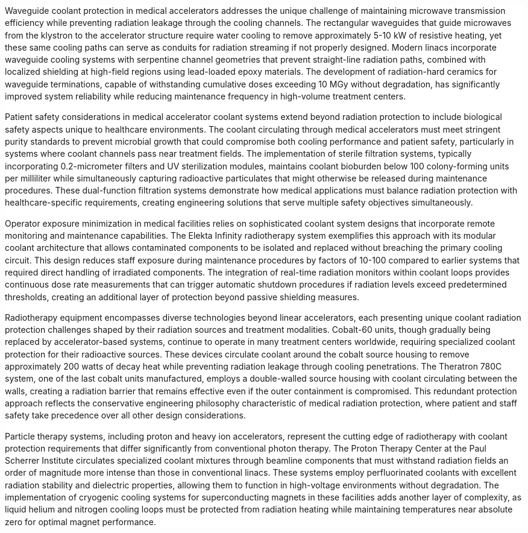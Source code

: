 Waveguide coolant protection in medical accelerators addresses the unique challenge of maintaining microwave transmission efficiency while preventing radiation leakage through the cooling channels. The rectangular waveguides that guide microwaves from the klystron to the accelerator structure require water cooling to remove approximately 5-10 kW of resistive heating, yet these same cooling paths can serve as conduits for radiation streaming if not properly designed. Modern linacs incorporate waveguide cooling systems with serpentine channel geometries that prevent straight-line radiation paths, combined with localized shielding at high-field regions using lead-loaded epoxy materials. The development of radiation-hard ceramics for waveguide terminations, capable of withstanding cumulative doses exceeding 10 MGy without degradation, has significantly improved system reliability while reducing maintenance frequency in high-volume treatment centers.

Patient safety considerations in medical accelerator coolant systems extend beyond radiation protection to include biological safety aspects unique to healthcare environments. The coolant circulating through medical accelerators must meet stringent purity standards to prevent microbial growth that could compromise both cooling performance and patient safety, particularly in systems where coolant channels pass near treatment fields. The implementation of sterile filtration systems, typically incorporating 0.2-micrometer filters and UV sterilization modules, maintains coolant bioburden below 100 colony-forming units per milliliter while simultaneously capturing radioactive particulates that might otherwise be released during maintenance procedures. These dual-function filtration systems demonstrate how medical applications must balance radiation protection with healthcare-specific requirements, creating engineering solutions that serve multiple safety objectives simultaneously.

Operator exposure minimization in medical facilities relies on sophisticated coolant system designs that incorporate remote monitoring and maintenance capabilities. The Elekta Infinity radiotherapy system exemplifies this approach with its modular coolant architecture that allows contaminated components to be isolated and replaced without breaching the primary cooling circuit. This design reduces staff exposure during maintenance procedures by factors of 10-100 compared to earlier systems that required direct handling of irradiated components. The integration of real-time radiation monitors within coolant loops provides continuous dose rate measurements that can trigger automatic shutdown procedures if radiation levels exceed predetermined thresholds, creating an additional layer of protection beyond passive shielding measures.

Radiotherapy equipment encompasses diverse technologies beyond linear accelerators, each presenting unique coolant radiation protection challenges shaped by their radiation sources and treatment modalities. Cobalt-60 units, though gradually being replaced by accelerator-based systems, continue to operate in many treatment centers worldwide, requiring specialized coolant protection for their radioactive sources. These devices circulate coolant around the cobalt source housing to remove approximately 200 watts of decay heat while preventing radiation leakage through cooling penetrations. The Theratron 780C system, one of the last cobalt units manufactured, employs a double-walled source housing with coolant circulating between the walls, creating a radiation barrier that remains effective even if the outer containment is compromised. This redundant protection approach reflects the conservative engineering philosophy characteristic of medical radiation protection, where patient and staff safety take precedence over all other design considerations.

Particle therapy systems, including proton and heavy ion accelerators, represent the cutting edge of radiotherapy with coolant protection requirements that differ significantly from conventional photon therapy. The Proton Therapy Center at the Paul Scherrer Institute circulates specialized coolant mixtures through beamline components that must withstand radiation fields an order of magnitude more intense than those in conventional linacs. These systems employ perfluorinated coolants with excellent radiation stability and dielectric properties, allowing them to function in high-voltage environments without degradation. The implementation of cryogenic cooling systems for superconducting magnets in these facilities adds another layer of complexity, as liquid helium and nitrogen cooling loops must be protected from radiation heating while maintaining temperatures near absolute zero for optimal magnet performance.
